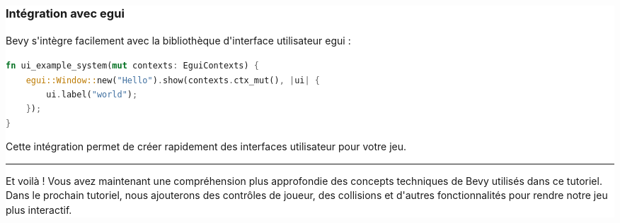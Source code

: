 ### Intégration avec egui

Bevy s'intègre facilement avec la bibliothèque d'interface utilisateur egui :

```rust
fn ui_example_system(mut contexts: EguiContexts) {
    egui::Window::new("Hello").show(contexts.ctx_mut(), |ui| {
        ui.label("world");
    });
}
```

Cette intégration permet de créer rapidement des interfaces utilisateur pour votre jeu.

---

Et voilà ! Vous avez maintenant une compréhension plus approfondie des concepts techniques de Bevy utilisés dans ce tutoriel. Dans le prochain tutoriel, nous ajouterons des contrôles de joueur, des collisions et d'autres fonctionnalités pour rendre notre jeu plus interactif.